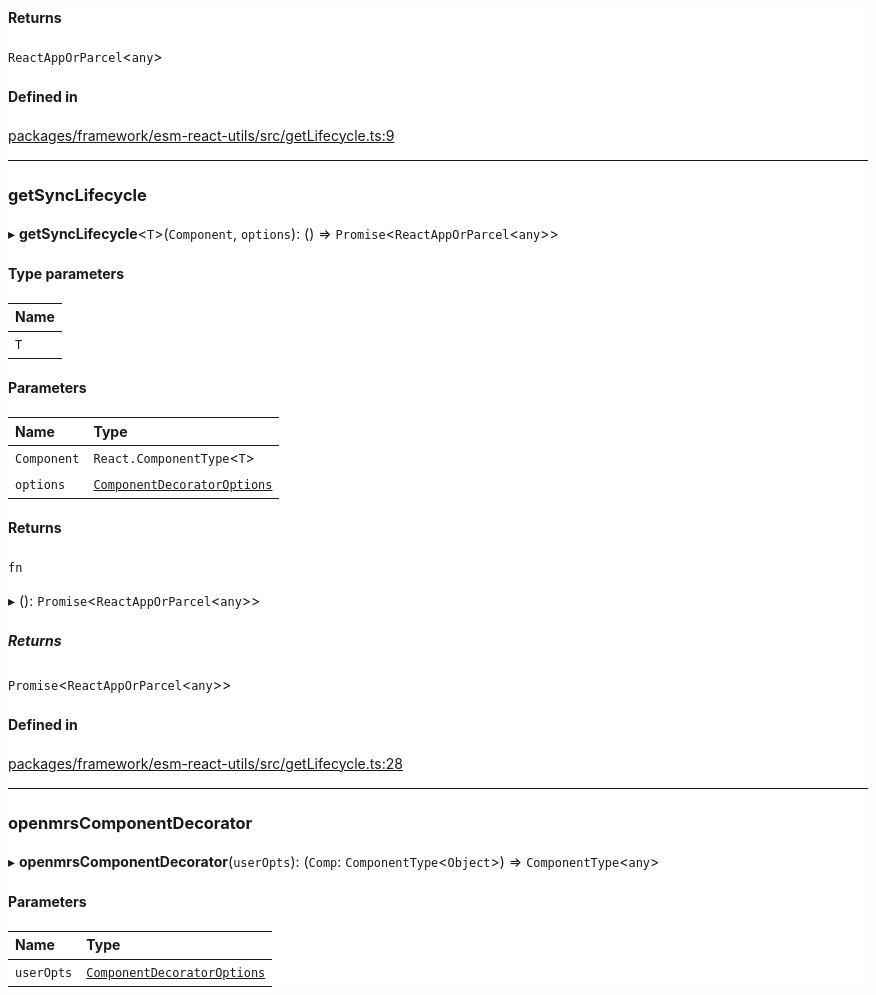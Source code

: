 #### Returns

`ReactAppOrParcel`<`any`\>

#### Defined in

[packages/framework/esm-react-utils/src/getLifecycle.ts:9](https://github.com/openmrs/openmrs-esm-core/blob/master/packages/framework/esm-react-utils/src/getLifecycle.ts#L9)

___

### getSyncLifecycle

▸ **getSyncLifecycle**<`T`\>(`Component`, `options`): () => `Promise`<`ReactAppOrParcel`<`any`\>\>

#### Type parameters

| Name |
| :------ |
| `T` |

#### Parameters

| Name | Type |
| :------ | :------ |
| `Component` | `React.ComponentType`<`T`\> |
| `options` | [`ComponentDecoratorOptions`](interfaces/ComponentDecoratorOptions.md) |

#### Returns

`fn`

▸ (): `Promise`<`ReactAppOrParcel`<`any`\>\>

##### Returns

`Promise`<`ReactAppOrParcel`<`any`\>\>

#### Defined in

[packages/framework/esm-react-utils/src/getLifecycle.ts:28](https://github.com/openmrs/openmrs-esm-core/blob/master/packages/framework/esm-react-utils/src/getLifecycle.ts#L28)

___

### openmrsComponentDecorator

▸ **openmrsComponentDecorator**(`userOpts`): (`Comp`: `ComponentType`<`Object`\>) => `ComponentType`<`any`\>

#### Parameters

| Name | Type |
| :------ | :------ |
| `userOpts` | [`ComponentDecoratorOptions`](interfaces/ComponentDecoratorOptions.md) |
